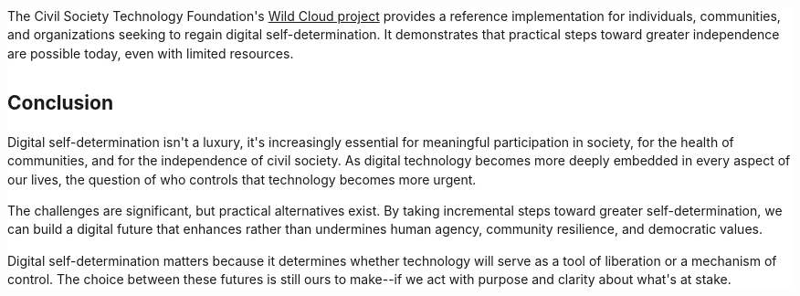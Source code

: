 The Civil Society Technology Foundation's [Wild Cloud project](/projects/wild-cloud) provides a reference implementation for individuals, communities, and organizations seeking to regain digital self-determination. It demonstrates that practical steps toward greater independence are possible today, even with limited resources.

## Conclusion

Digital self-determination isn't a luxury, it's increasingly essential for meaningful participation in society, for the health of communities, and for the independence of civil society. As digital technology becomes more deeply embedded in every aspect of our lives, the question of who controls that technology becomes more urgent.

The challenges are significant, but practical alternatives exist. By taking incremental steps toward greater self-determination, we can build a digital future that enhances rather than undermines human agency, community resilience, and democratic values.

Digital self-determination matters because it determines whether technology will serve as a tool of liberation or a mechanism of control. The choice between these futures is still ours to make--if we act with purpose and clarity about what's at stake.